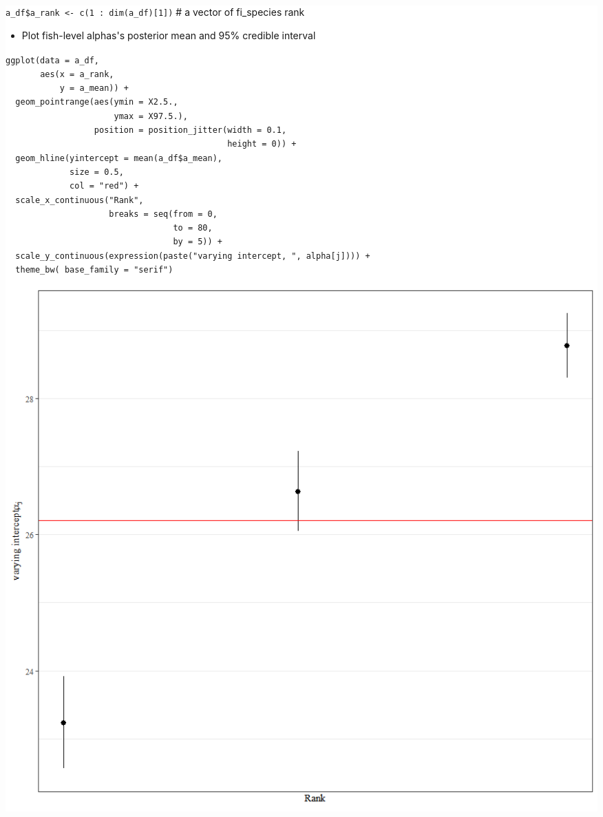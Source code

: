 `a_df$a_rank <- c(1 : dim(a_df)[1])`    # a vector of fi_species rank

- Plot fish-level alphas's posterior mean and 95% credible interval

```
ggplot(data = a_df,
       aes(x = a_rank,
           y = a_mean)) +
  geom_pointrange(aes(ymin = X2.5.,
                      ymax = X97.5.),
                  position = position_jitter(width = 0.1,
                                             height = 0)) +
  geom_hline(yintercept = mean(a_df$a_mean),
             size = 0.5,
             col = "red") +
  scale_x_continuous("Rank",
                     breaks = seq(from = 0,
                                  to = 80,
                                  by = 5)) +
  scale_y_continuous(expression(paste("varying intercept, ", alpha[j]))) +
  theme_bw( base_family = "serif")
```
![M1c_s1](/Plots/M1c_s1.png "M1c_s1")
